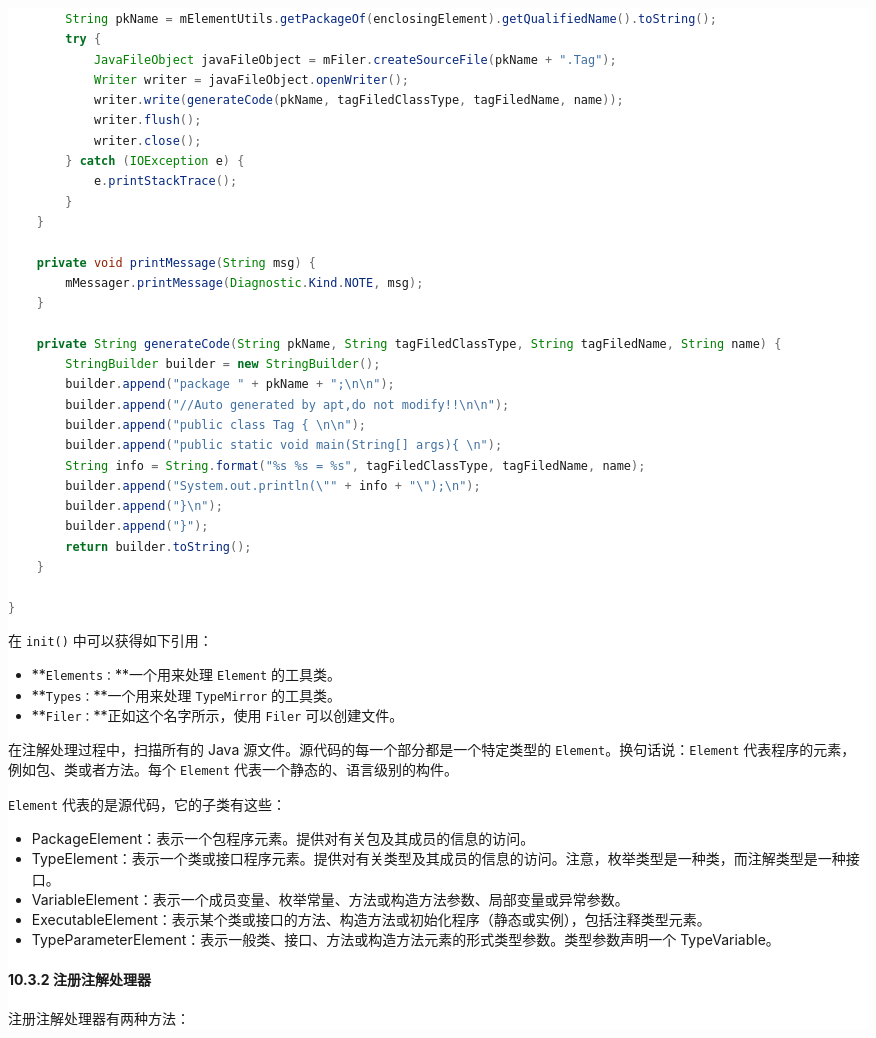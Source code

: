 ```java
        String pkName = mElementUtils.getPackageOf(enclosingElement).getQualifiedName().toString();
        try {
            JavaFileObject javaFileObject = mFiler.createSourceFile(pkName + ".Tag");
            Writer writer = javaFileObject.openWriter();
            writer.write(generateCode(pkName, tagFiledClassType, tagFiledName, name));
            writer.flush();
            writer.close();
        } catch (IOException e) {
            e.printStackTrace();
        }
    }

    private void printMessage(String msg) {
        mMessager.printMessage(Diagnostic.Kind.NOTE, msg);
    }

    private String generateCode(String pkName, String tagFiledClassType, String tagFiledName, String name) {
        StringBuilder builder = new StringBuilder();
        builder.append("package " + pkName + ";\n\n");
        builder.append("//Auto generated by apt,do not modify!!\n\n");
        builder.append("public class Tag { \n\n");
        builder.append("public static void main(String[] args){ \n");
        String info = String.format("%s %s = %s", tagFiledClassType, tagFiledName, name);
        builder.append("System.out.println(\"" + info + "\");\n");
        builder.append("}\n");
        builder.append("}");
        return builder.toString();
    }

}
```

在 `init()` 中可以获得如下引用：

- **`Elements：`**一个用来处理 `Element` 的工具类。
- **`Types：`**一个用来处理 `TypeMirror` 的工具类。
- **`Filer：`**正如这个名字所示，使用 `Filer` 可以创建文件。

在注解处理过程中，扫描所有的 Java 源文件。源代码的每一个部分都是一个特定类型的 `Element`。换句话说：`Element` 代表程序的元素，例如包、类或者方法。每个 `Element` 代表一个静态的、语言级别的构件。

`Element` 代表的是源代码，它的子类有这些：

- PackageElement：表示一个包程序元素。提供对有关包及其成员的信息的访问。
- TypeElement：表示一个类或接口程序元素。提供对有关类型及其成员的信息的访问。注意，枚举类型是一种类，而注解类型是一种接口。
- VariableElement：表示一个成员变量、枚举常量、方法或构造方法参数、局部变量或异常参数。
- ExecutableElement：表示某个类或接口的方法、构造方法或初始化程序（静态或实例），包括注释类型元素。
- TypeParameterElement：表示一般类、接口、方法或构造方法元素的形式类型参数。类型参数声明一个 TypeVariable。

#### 10.3.2 注册注解处理器

注册注解处理器有两种方法：
